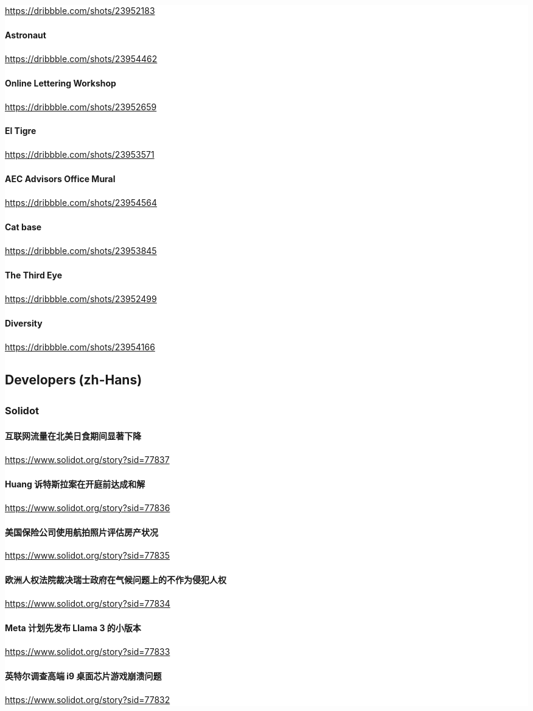 <span style="color: blue!80!green"><https://dribbble.com/shots/23952183></span>

#### Astronaut

<span style="color: blue!80!green"><https://dribbble.com/shots/23954462></span>

#### Online Lettering Workshop

<span style="color: blue!80!green"><https://dribbble.com/shots/23952659></span>

#### El Tigre

<span style="color: blue!80!green"><https://dribbble.com/shots/23953571></span>

#### AEC Advisors Office Mural

<span style="color: blue!80!green"><https://dribbble.com/shots/23954564></span>

#### Cat base

<span style="color: blue!80!green"><https://dribbble.com/shots/23953845></span>

#### The Third Eye

<span style="color: blue!80!green"><https://dribbble.com/shots/23952499></span>

#### Diversity

<span style="color: blue!80!green"><https://dribbble.com/shots/23954166></span>

## Developers (zh-Hans)

### Solidot

#### 互联网流量在北美日食期间显著下降

<span style="color: blue!80!green"><https://www.solidot.org/story?sid=77837></span>

#### Huang 诉特斯拉案在开庭前达成和解

<span style="color: blue!80!green"><https://www.solidot.org/story?sid=77836></span>

#### 美国保险公司使用航拍照片评估房产状况

<span style="color: blue!80!green"><https://www.solidot.org/story?sid=77835></span>

#### 欧洲人权法院裁决瑞士政府在气候问题上的不作为侵犯人权

<span style="color: blue!80!green"><https://www.solidot.org/story?sid=77834></span>

#### Meta 计划先发布 Llama 3 的小版本

<span style="color: blue!80!green"><https://www.solidot.org/story?sid=77833></span>

#### 英特尔调查高端 i9 桌面芯片游戏崩溃问题

<span style="color: blue!80!green"><https://www.solidot.org/story?sid=77832></span>
